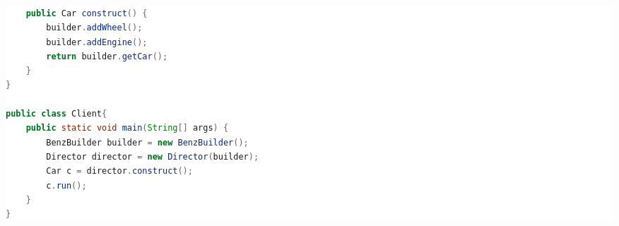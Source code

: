 ```java
    public Car construct() {
        builder.addWheel();
        builder.addEngine();
        return builder.getCar();
    }
}

public class Client{
    public static void main(String[] args) {
        BenzBuilder builder = new BenzBuilder();
        Director director = new Director(builder);
        Car c = director.construct();
        c.run();
    }
}
```
